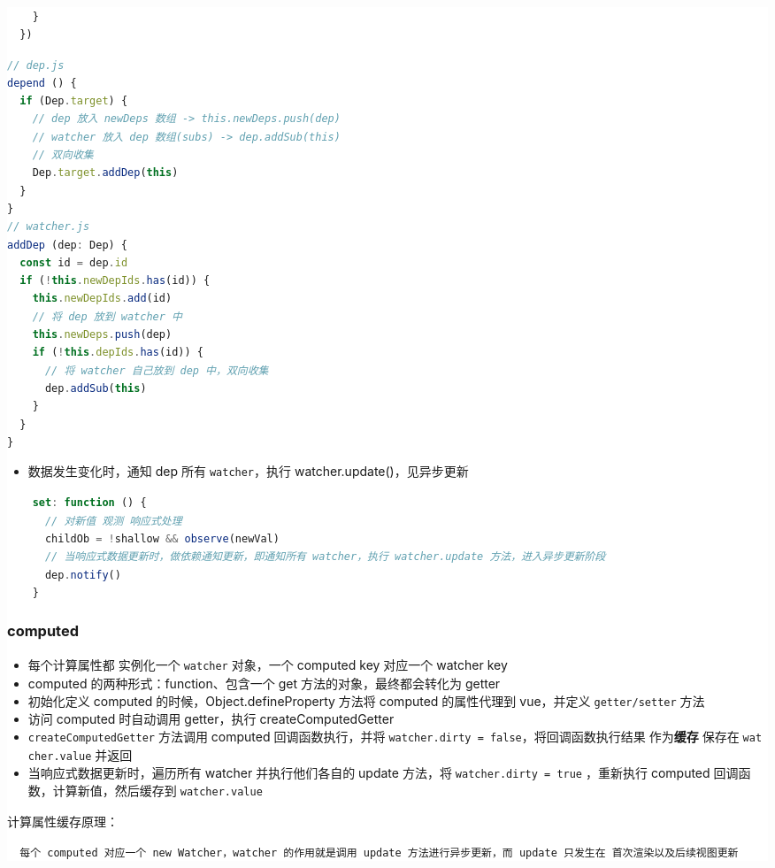 ```js
    }
  })
```
```js
// dep.js
depend () {
  if (Dep.target) {
    // dep 放入 newDeps 数组 -> this.newDeps.push(dep)
    // watcher 放入 dep 数组(subs) -> dep.addSub(this)
    // 双向收集
    Dep.target.addDep(this)
  }
}
// watcher.js
addDep (dep: Dep) {
  const id = dep.id
  if (!this.newDepIds.has(id)) {
    this.newDepIds.add(id)
    // 将 dep 放到 watcher 中
    this.newDeps.push(dep)
    if (!this.depIds.has(id)) {
      // 将 watcher 自己放到 dep 中，双向收集
      dep.addSub(this)
    }
  }
}
```
- 数据发生变化时，通知 dep 所有 `watcher`，执行 watcher.update()，见异步更新

```js
    set: function () {
      // 对新值 观测 响应式处理
      childOb = !shallow && observe(newVal)
      // 当响应式数据更新时，做依赖通知更新，即通知所有 watcher，执行 watcher.update 方法，进入异步更新阶段
      dep.notify()
    }
```


### computed
- 每个计算属性都 实例化一个 `watcher` 对象，一个 computed key 对应一个 watcher key
- computed 的两种形式：function、包含一个 get 方法的对象，最终都会转化为 getter
- 初始化定义 computed 的时候，Object.defineProperty 方法将 computed 的属性代理到 vue，并定义 `getter/setter` 方法
- 访问 computed 时自动调用 getter，执行 createComputedGetter
- `createComputedGetter` 方法调用 computed 回调函数执行，并将 `watcher.dirty = false`，将回调函数执行结果 作为**缓存** 保存在 `watcher.value` 并返回
- 当响应式数据更新时，遍历所有 watcher 并执行他们各自的 update 方法，将 `watcher.dirty = true` ，重新执行 computed 回调函数，计算新值，然后缓存到 `watcher.value`

计算属性缓存原理：

      每个 computed 对应一个 new Watcher，watcher 的作用就是调用 update 方法进行异步更新，而 update 只发生在 首次渲染以及后续视图更新
